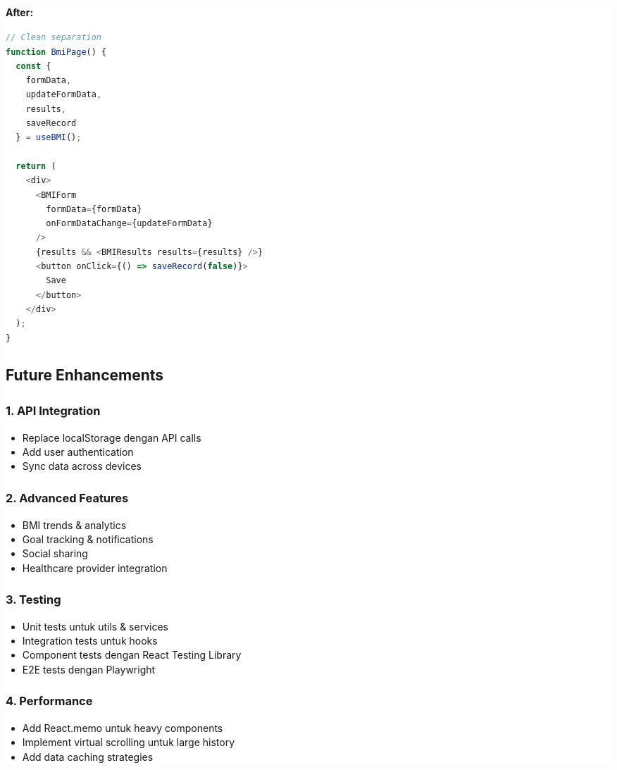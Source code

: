 **After:**
```typescript
// Clean separation
function BmiPage() {
  const {
    formData,
    updateFormData,
    results,
    saveRecord
  } = useBMI();

  return (
    <div>
      <BMIForm 
        formData={formData}
        onFormDataChange={updateFormData}
      />
      {results && <BMIResults results={results} />}
      <button onClick={() => saveRecord(false)}>
        Save
      </button>
    </div>
  );
}
```

## Future Enhancements

### 1. API Integration
- Replace localStorage dengan API calls
- Add user authentication
- Sync data across devices

### 2. Advanced Features
- BMI trends & analytics
- Goal tracking & notifications
- Social sharing
- Healthcare provider integration

### 3. Testing
- Unit tests untuk utils & services
- Integration tests untuk hooks
- Component tests dengan React Testing Library
- E2E tests dengan Playwright

### 4. Performance
- Add React.memo untuk heavy components
- Implement virtual scrolling untuk large history
- Add data caching strategies
